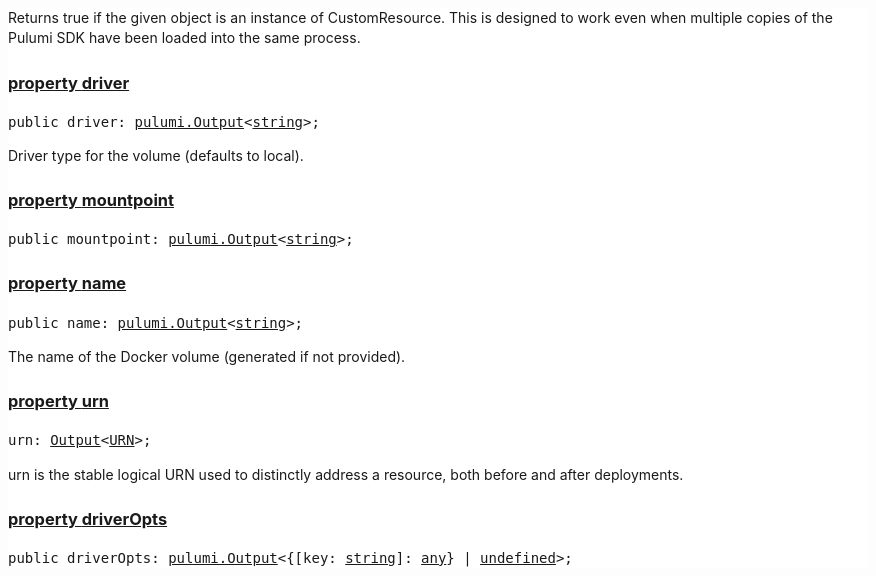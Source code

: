 
Returns true if the given object is an instance of CustomResource.  This is designed to work even when
multiple copies of the Pulumi SDK have been loaded into the same process.

</div>
<h3 class="pdoc-member-header" id="Volume-driver">
<a class="pdoc-child-name" href="https://github.com/pulumi/pulumi-docker/blob/master/sdk/nodejs/volume.ts#L28">property <b>driver</b></a>
</h3>
<div class="pdoc-member-contents" markdown="1">
<pre class="highlight"><span class='kd'>public </span>driver: <a href='https://pulumi.io/reference/pkg/nodejs/@pulumi/pulumi/#Output'>pulumi.Output</a>&lt;<span class='kd'><a href='https://developer.mozilla.org/en-US/docs/Web/JavaScript/Reference/Global_Objects/String'>string</a></span>&gt;;</pre>

Driver type for the volume (defaults to local).

</div>
<h3 class="pdoc-member-header" id="Volume-mountpoint">
<a class="pdoc-child-name" href="https://github.com/pulumi/pulumi-docker/blob/master/sdk/nodejs/volume.ts#L37">property <b>mountpoint</b></a>
</h3>
<div class="pdoc-member-contents" markdown="1">
<pre class="highlight"><span class='kd'>public </span>mountpoint: <a href='https://pulumi.io/reference/pkg/nodejs/@pulumi/pulumi/#Output'>pulumi.Output</a>&lt;<span class='kd'><a href='https://developer.mozilla.org/en-US/docs/Web/JavaScript/Reference/Global_Objects/String'>string</a></span>&gt;;</pre>
</div>
<h3 class="pdoc-member-header" id="Volume-name">
<a class="pdoc-child-name" href="https://github.com/pulumi/pulumi-docker/blob/master/sdk/nodejs/volume.ts#L42">property <b>name</b></a>
</h3>
<div class="pdoc-member-contents" markdown="1">
<pre class="highlight"><span class='kd'>public </span>name: <a href='https://pulumi.io/reference/pkg/nodejs/@pulumi/pulumi/#Output'>pulumi.Output</a>&lt;<span class='kd'><a href='https://developer.mozilla.org/en-US/docs/Web/JavaScript/Reference/Global_Objects/String'>string</a></span>&gt;;</pre>

The name of the Docker volume (generated if not
provided).

</div>
<h3 class="pdoc-member-header" id="Volume-urn">
<a class="pdoc-child-name" href="https://github.com/pulumi/pulumi-docker/blob/master/sdk/nodejs/node_modules/@pulumi/pulumi/resource.d.ts#L11">property <b>urn</b></a>
</h3>
<div class="pdoc-member-contents" markdown="1">
<pre class="highlight"><span class='kd'></span>urn: <a href='https://pulumi.io/reference/pkg/nodejs/@pulumi/pulumi/#Output'>Output</a>&lt;<a href='https://pulumi.io/reference/pkg/nodejs/@pulumi/pulumi/#URN'>URN</a>&gt;;</pre>

urn is the stable logical URN used to distinctly address a resource, both before and after
deployments.

</div>
<h3 class="pdoc-member-header" id="Volume-driverOpts">
<a class="pdoc-child-name" href="https://github.com/pulumi/pulumi-docker/blob/master/sdk/nodejs/volume.ts#L32">property <b>driverOpts</b></a>
</h3>
<div class="pdoc-member-contents" markdown="1">
<pre class="highlight"><span class='kd'>public </span>driverOpts: <a href='https://pulumi.io/reference/pkg/nodejs/@pulumi/pulumi/#Output'>pulumi.Output</a>&lt;{[key: <span class='kd'><a href='https://developer.mozilla.org/en-US/docs/Web/JavaScript/Reference/Global_Objects/String'>string</a></span>]: <span class='kd'><a href='https://www.typescriptlang.org/docs/handbook/basic-types.html#any'>any</a></span>} | <span class='kd'><a href='https://developer.mozilla.org/en-US/docs/Web/JavaScript/Reference/Global_Objects/undefined'>undefined</a></span>&gt;;</pre>
